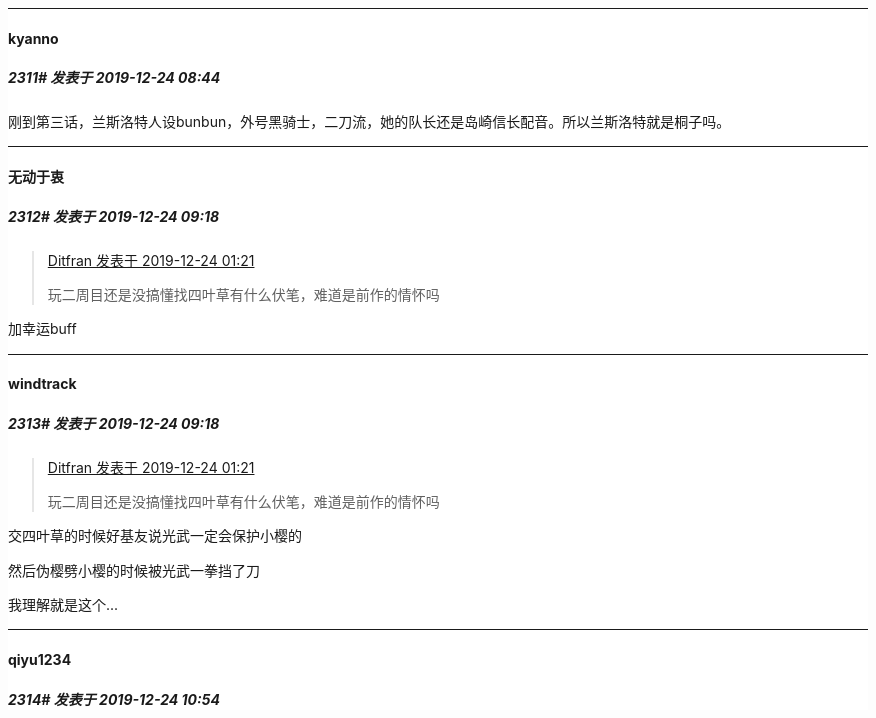 
*****

####  kyanno  
##### 2311#       发表于 2019-12-24 08:44




刚到第三话，兰斯洛特人设bunbun，外号黑骑士，二刀流，她的队长还是岛崎信长配音。所以兰斯洛特就是桐子吗。







*****

####  无动于衷  
##### 2312#       发表于 2019-12-24 09:18



<blockquote><a href="httphttps://bbs.saraba1st.com/2b/forum.php?mod=redirect&amp;goto=findpost&amp;pid=45964109&amp;ptid=1820599" target="_blank">Ditfran 发表于 2019-12-24 01:21</a>

玩二周目还是没搞懂找四叶草有什么伏笔，难道是前作的情怀吗</blockquote>
加幸运buff








*****

####  windtrack  
##### 2313#       发表于 2019-12-24 09:18



<blockquote><a href="httphttps://bbs.saraba1st.com/2b/forum.php?mod=redirect&amp;goto=findpost&amp;pid=45964109&amp;ptid=1820599" target="_blank">Ditfran 发表于 2019-12-24 01:21</a>

玩二周目还是没搞懂找四叶草有什么伏笔，难道是前作的情怀吗</blockquote>
交四叶草的时候好基友说光武一定会保护小樱的

然后伪樱劈小樱的时候被光武一拳挡了刀


我理解就是这个...







*****

####  qiyu1234  
##### 2314#       发表于 2019-12-24 10:54

